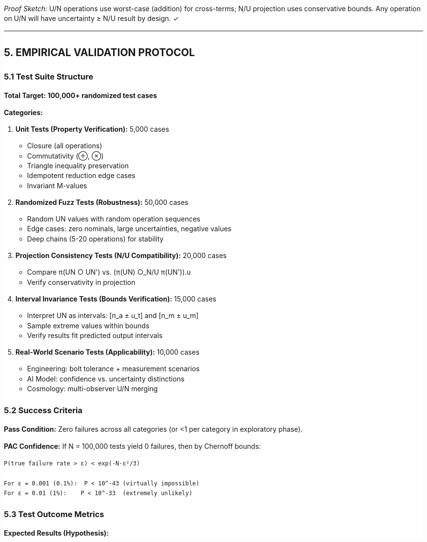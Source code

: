 *Proof Sketch:* U/N operations use worst-case (addition) for cross-terms; N/U projection uses conservative bounds. Any operation on U/N will have uncertainty ≥ N/U result by design. ✓

---

## 5. EMPIRICAL VALIDATION PROTOCOL

### 5.1 Test Suite Structure

**Total Target: 100,000+ randomized test cases**

**Categories:**

1. **Unit Tests (Property Verification):** 5,000 cases
   - Closure (all operations)
   - Commutativity (⊕, ⊗)
   - Triangle inequality preservation
   - Idempotent reduction edge cases
   - Invariant M-values

2. **Randomized Fuzz Tests (Robustness):** 50,000 cases
   - Random UN values with random operation sequences
   - Edge cases: zero nominals, large uncertainties, negative values
   - Deep chains (5-20 operations) for stability

3. **Projection Consistency Tests (N/U Compatibility):** 20,000 cases
   - Compare π(UN ○ UN') vs. (π(UN) ○_N/U π(UN')).u
   - Verify conservativity in projection

4. **Interval Invariance Tests (Bounds Verification):** 15,000 cases
   - Interpret UN as intervals: [n_a ± u_t] and [n_m ± u_m]
   - Sample extreme values within bounds
   - Verify results fit predicted output intervals

5. **Real-World Scenario Tests (Applicability):** 10,000 cases
   - Engineering: bolt tolerance + measurement scenarios
   - AI Model: confidence vs. uncertainty distinctions
   - Cosmology: multi-observer U/N merging

### 5.2 Success Criteria

**Pass Condition:** Zero failures across all categories (or <1 per category in exploratory phase).

**PAC Confidence:** If N = 100,000 tests yield 0 failures, then by Chernoff bounds:
```
P(true failure rate > ε) < exp(-N·ε²/3)

For ε = 0.001 (0.1%):  P < 10^-43 (virtually impossible)
For ε = 0.01 (1%):    P < 10^-33  (extremely unlikely)
```

### 5.3 Test Outcome Metrics

**Expected Results (Hypothesis):**
